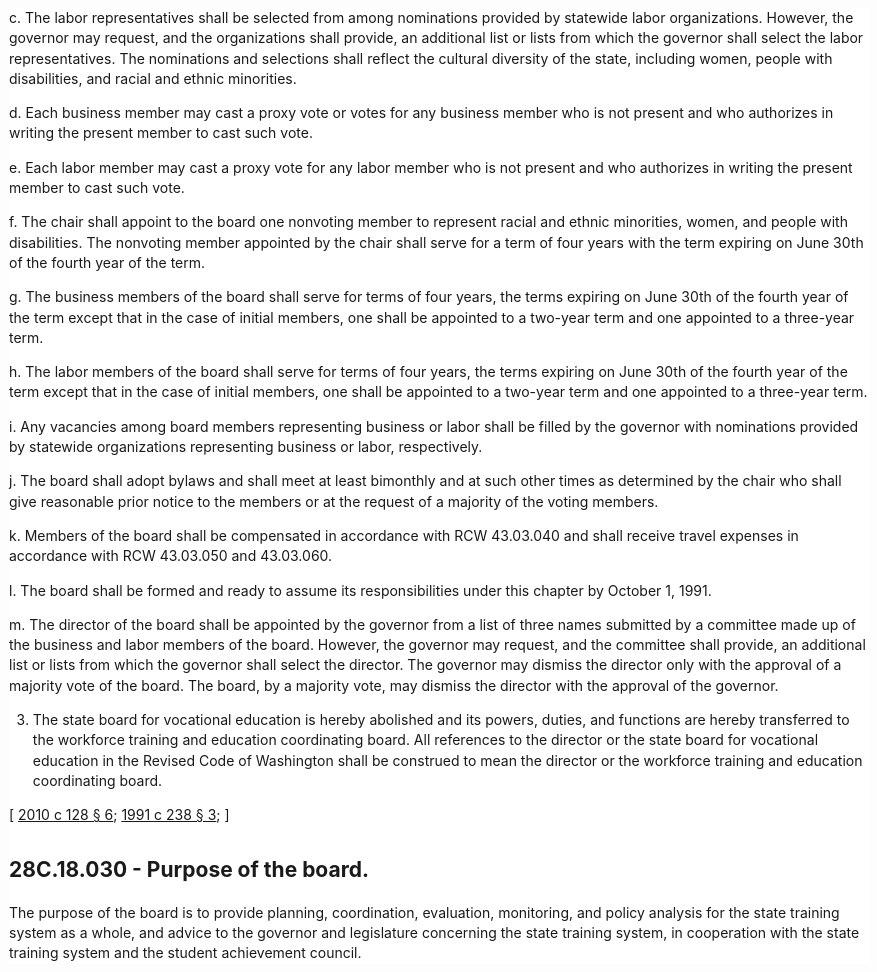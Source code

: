    c. The labor representatives shall be selected from among nominations provided by statewide labor organizations. However, the governor may request, and the organizations shall provide, an additional list or lists from which the governor shall select the labor representatives. The nominations and selections shall reflect the cultural diversity of the state, including women, people with disabilities, and racial and ethnic minorities.

   d. Each business member may cast a proxy vote or votes for any business member who is not present and who authorizes in writing the present member to cast such vote.

   e. Each labor member may cast a proxy vote for any labor member who is not present and who authorizes in writing the present member to cast such vote.

   f. The chair shall appoint to the board one nonvoting member to represent racial and ethnic minorities, women, and people with disabilities. The nonvoting member appointed by the chair shall serve for a term of four years with the term expiring on June 30th of the fourth year of the term.

   g. The business members of the board shall serve for terms of four years, the terms expiring on June 30th of the fourth year of the term except that in the case of initial members, one shall be appointed to a two-year term and one appointed to a three-year term.

   h. The labor members of the board shall serve for terms of four years, the terms expiring on June 30th of the fourth year of the term except that in the case of initial members, one shall be appointed to a two-year term and one appointed to a three-year term.

   i. Any vacancies among board members representing business or labor shall be filled by the governor with nominations provided by statewide organizations representing business or labor, respectively.

   j. The board shall adopt bylaws and shall meet at least bimonthly and at such other times as determined by the chair who shall give reasonable prior notice to the members or at the request of a majority of the voting members.

   k. Members of the board shall be compensated in accordance with RCW 43.03.040 and shall receive travel expenses in accordance with RCW 43.03.050 and 43.03.060.

   l. The board shall be formed and ready to assume its responsibilities under this chapter by October 1, 1991.

   m. The director of the board shall be appointed by the governor from a list of three names submitted by a committee made up of the business and labor members of the board. However, the governor may request, and the committee shall provide, an additional list or lists from which the governor shall select the director. The governor may dismiss the director only with the approval of a majority vote of the board. The board, by a majority vote, may dismiss the director with the approval of the governor.

3. The state board for vocational education is hereby abolished and its powers, duties, and functions are hereby transferred to the workforce training and education coordinating board. All references to the director or the state board for vocational education in the Revised Code of Washington shall be construed to mean the director or the workforce training and education coordinating board.

\[ [2010 c 128 § 6](https://lawfilesext.leg.wa.gov/biennium/2009-10/Pdf/Bills/Session%20Laws/Senate/5295-S.SL.pdf?cite=2010%20c%20128%20§%206); [1991 c 238 § 3](https://lawfilesext.leg.wa.gov/biennium/1991-92/Pdf/Bills/Session%20Laws/Senate/5184-S.SL.pdf?cite=1991%20c%20238%20§%203); \]

## 28C.18.030 - Purpose of the board.
The purpose of the board is to provide planning, coordination, evaluation, monitoring, and policy analysis for the state training system as a whole, and advice to the governor and legislature concerning the state training system, in cooperation with the state training system and the student achievement council.
